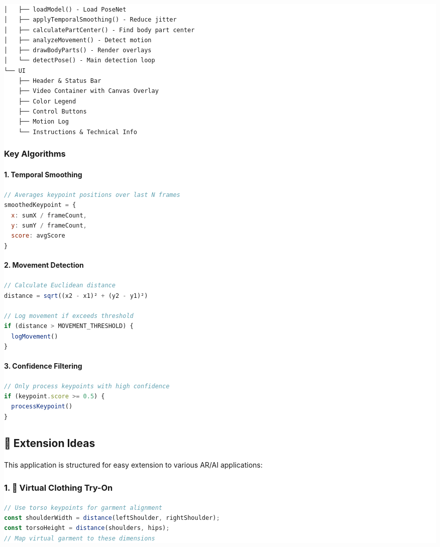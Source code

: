 ```
│   ├── loadModel() - Load PoseNet
│   ├── applyTemporalSmoothing() - Reduce jitter
│   ├── calculatePartCenter() - Find body part center
│   ├── analyzeMovement() - Detect motion
│   ├── drawBodyParts() - Render overlays
│   └── detectPose() - Main detection loop
└── UI
    ├── Header & Status Bar
    ├── Video Container with Canvas Overlay
    ├── Color Legend
    ├── Control Buttons
    ├── Motion Log
    └── Instructions & Technical Info
```

### Key Algorithms

#### 1. **Temporal Smoothing**
```javascript
// Averages keypoint positions over last N frames
smoothedKeypoint = {
  x: sumX / frameCount,
  y: sumY / frameCount,
  score: avgScore
}
```

#### 2. **Movement Detection**
```javascript
// Calculate Euclidean distance
distance = sqrt((x2 - x1)² + (y2 - y1)²)

// Log movement if exceeds threshold
if (distance > MOVEMENT_THRESHOLD) {
  logMovement()
}
```

#### 3. **Confidence Filtering**
```javascript
// Only process keypoints with high confidence
if (keypoint.score >= 0.5) {
  processKeypoint()
}
```

## 🚀 Extension Ideas

This application is structured for easy extension to various AR/AI applications:

### 1. **👕 Virtual Clothing Try-On**
```javascript
// Use torso keypoints for garment alignment
const shoulderWidth = distance(leftShoulder, rightShoulder);
const torsoHeight = distance(shoulders, hips);
// Map virtual garment to these dimensions
```
